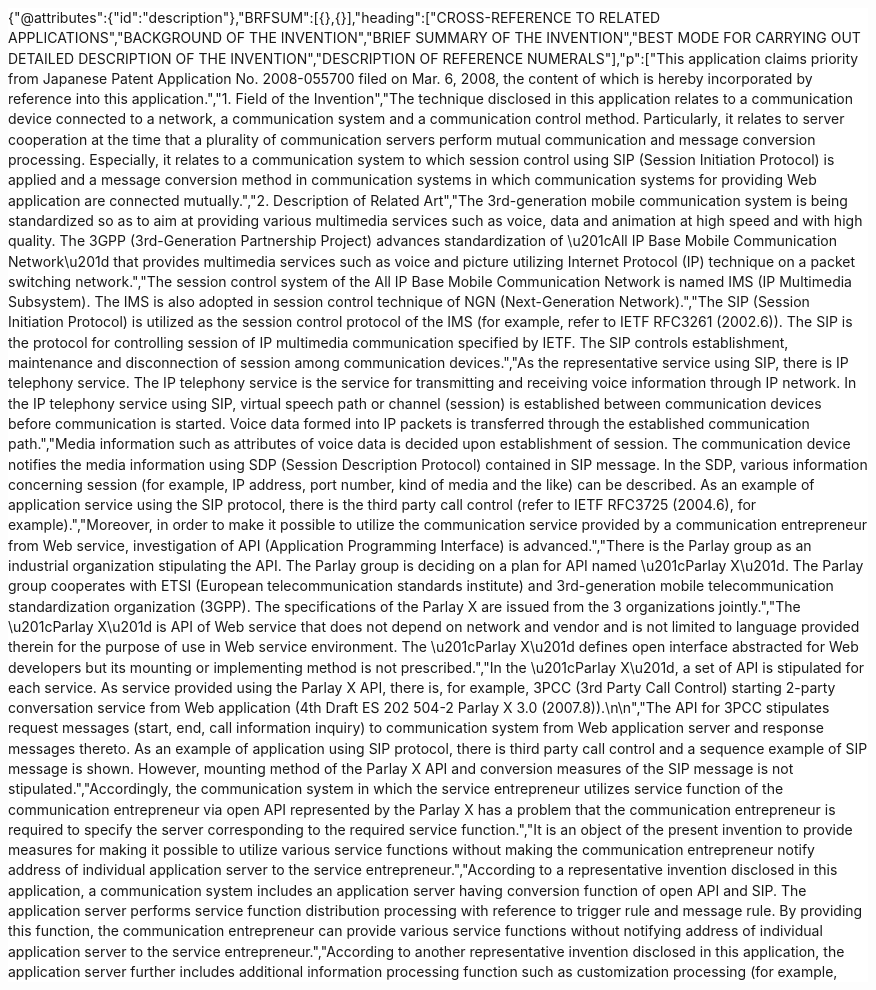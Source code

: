 {"@attributes":{"id":"description"},"BRFSUM":[{},{}],"heading":["CROSS-REFERENCE TO RELATED APPLICATIONS","BACKGROUND OF THE INVENTION","BRIEF SUMMARY OF THE INVENTION","BEST MODE FOR CARRYING OUT DETAILED DESCRIPTION OF THE INVENTION","DESCRIPTION OF REFERENCE NUMERALS"],"p":["This application claims priority from Japanese Patent Application No. 2008-055700 filed on Mar. 6, 2008, the content of which is hereby incorporated by reference into this application.","1. Field of the Invention","The technique disclosed in this application relates to a communication device connected to a network, a communication system and a communication control method. Particularly, it relates to server cooperation at the time that a plurality of communication servers perform mutual communication and message conversion processing. Especially, it relates to a communication system to which session control using SIP (Session Initiation Protocol) is applied and a message conversion method in communication systems in which communication systems for providing Web application are connected mutually.","2. Description of Related Art","The 3rd-generation mobile communication system is being standardized so as to aim at providing various multimedia services such as voice, data and animation at high speed and with high quality. The 3GPP (3rd-Generation Partnership Project) advances standardization of \u201cAll IP Base Mobile Communication Network\u201d that provides multimedia services such as voice and picture utilizing Internet Protocol (IP) technique on a packet switching network.","The session control system of the All IP Base Mobile Communication Network is named IMS (IP Multimedia Subsystem). The IMS is also adopted in session control technique of NGN (Next-Generation Network).","The SIP (Session Initiation Protocol) is utilized as the session control protocol of the IMS (for example, refer to IETF RFC3261 (2002.6)). The SIP is the protocol for controlling session of IP multimedia communication specified by IETF. The SIP controls establishment, maintenance and disconnection of session among communication devices.","As the representative service using SIP, there is IP telephony service. The IP telephony service is the service for transmitting and receiving voice information through IP network. In the IP telephony service using SIP, virtual speech path or channel (session) is established between communication devices before communication is started. Voice data formed into IP packets is transferred through the established communication path.","Media information such as attributes of voice data is decided upon establishment of session. The communication device notifies the media information using SDP (Session Description Protocol) contained in SIP message. In the SDP, various information concerning session (for example, IP address, port number, kind of media and the like) can be described. As an example of application service using the SIP protocol, there is the third party call control (refer to IETF RFC3725 (2004.6), for example).","Moreover, in order to make it possible to utilize the communication service provided by a communication entrepreneur from Web service, investigation of API (Application Programming Interface) is advanced.","There is the Parlay group as an industrial organization stipulating the API. The Parlay group is deciding on a plan for API named \u201cParlay X\u201d. The Parlay group cooperates with ETSI (European telecommunication standards institute) and 3rd-generation mobile telecommunication standardization organization (3GPP). The specifications of the Parlay X are issued from the 3 organizations jointly.","The \u201cParlay X\u201d is API of Web service that does not depend on network and vendor and is not limited to language provided therein for the purpose of use in Web service environment. The \u201cParlay X\u201d defines open interface abstracted for Web developers but its mounting or implementing method is not prescribed.","In the \u201cParlay X\u201d, a set of API is stipulated for each service. As service provided using the Parlay X API, there is, for example, 3PCC (3rd Party Call Control) starting 2-party conversation service from Web application (4th Draft ES 202 504-2 Parlay X 3.0 (2007.8)).\n\n","The API for 3PCC stipulates request messages (start, end, call information inquiry) to communication system from Web application server and response messages thereto. As an example of application using SIP protocol, there is third party call control and a sequence example of SIP message is shown. However, mounting method of the Parlay X API and conversion measures of the SIP message is not stipulated.","Accordingly, the communication system in which the service entrepreneur utilizes service function of the communication entrepreneur via open API represented by the Parlay X has a problem that the communication entrepreneur is required to specify the server corresponding to the required service function.","It is an object of the present invention to provide measures for making it possible to utilize various service functions without making the communication entrepreneur notify address of individual application server to the service entrepreneur.","According to a representative invention disclosed in this application, a communication system includes an application server having conversion function of open API and SIP. The application server performs service function distribution processing with reference to trigger rule and message rule. By providing this function, the communication entrepreneur can provide various service functions without notifying address of individual application server to the service entrepreneur.","According to another representative invention disclosed in this application, the application server further includes additional information processing function such as customization processing (for example,